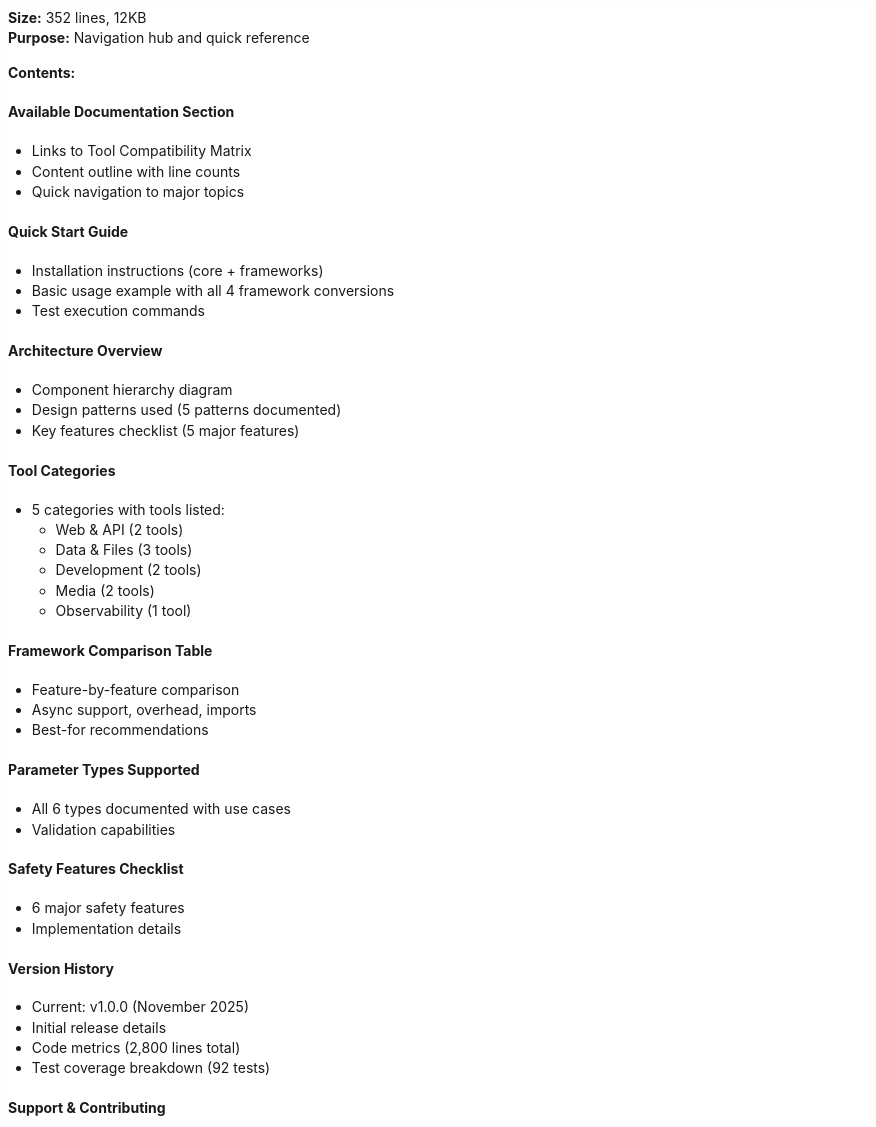 **Size:** 352 lines, 12KB  
**Purpose:** Navigation hub and quick reference

**Contents:**

#### Available Documentation Section

- Links to Tool Compatibility Matrix
- Content outline with line counts
- Quick navigation to major topics

#### Quick Start Guide

- Installation instructions (core + frameworks)
- Basic usage example with all 4 framework conversions
- Test execution commands

#### Architecture Overview

- Component hierarchy diagram
- Design patterns used (5 patterns documented)
- Key features checklist (5 major features)

#### Tool Categories

- 5 categories with tools listed:
  - Web & API (2 tools)
  - Data & Files (3 tools)
  - Development (2 tools)
  - Media (2 tools)
  - Observability (1 tool)

#### Framework Comparison Table

- Feature-by-feature comparison
- Async support, overhead, imports
- Best-for recommendations

#### Parameter Types Supported

- All 6 types documented with use cases
- Validation capabilities

#### Safety Features Checklist

- 6 major safety features
- Implementation details

#### Version History

- Current: v1.0.0 (November 2025)
- Initial release details
- Code metrics (2,800 lines total)
- Test coverage breakdown (92 tests)

#### Support & Contributing
